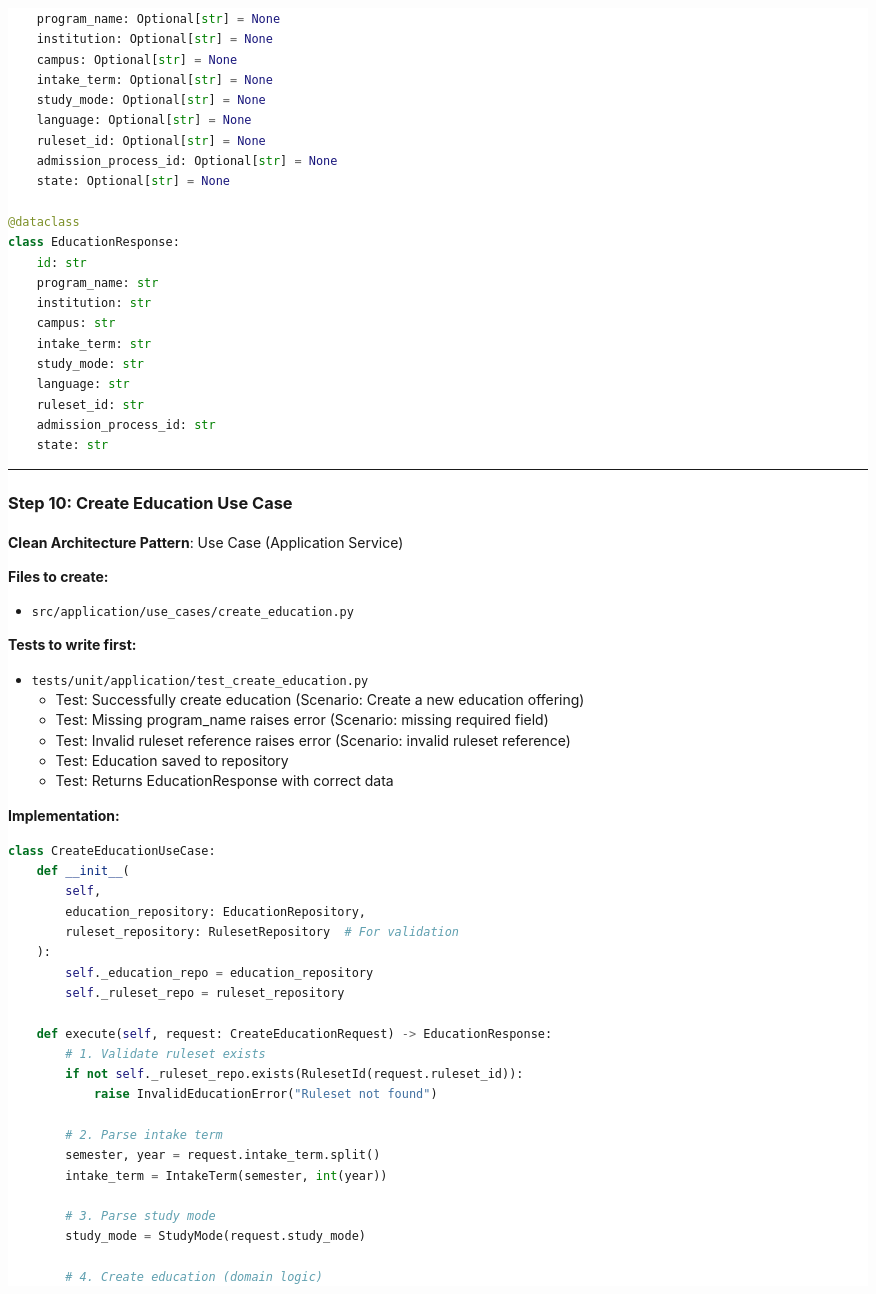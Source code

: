 ```python
    program_name: Optional[str] = None
    institution: Optional[str] = None
    campus: Optional[str] = None
    intake_term: Optional[str] = None
    study_mode: Optional[str] = None
    language: Optional[str] = None
    ruleset_id: Optional[str] = None
    admission_process_id: Optional[str] = None
    state: Optional[str] = None

@dataclass
class EducationResponse:
    id: str
    program_name: str
    institution: str
    campus: str
    intake_term: str
    study_mode: str
    language: str
    ruleset_id: str
    admission_process_id: str
    state: str
```

---

### Step 10: Create Education Use Case

**Clean Architecture Pattern**: Use Case (Application Service)

**Files to create:**
- `src/application/use_cases/create_education.py`

**Tests to write first:**
- `tests/unit/application/test_create_education.py`
  - Test: Successfully create education (Scenario: Create a new education offering)
  - Test: Missing program_name raises error (Scenario: missing required field)
  - Test: Invalid ruleset reference raises error (Scenario: invalid ruleset reference)
  - Test: Education saved to repository
  - Test: Returns EducationResponse with correct data

**Implementation:**
```python
class CreateEducationUseCase:
    def __init__(
        self,
        education_repository: EducationRepository,
        ruleset_repository: RulesetRepository  # For validation
    ):
        self._education_repo = education_repository
        self._ruleset_repo = ruleset_repository

    def execute(self, request: CreateEducationRequest) -> EducationResponse:
        # 1. Validate ruleset exists
        if not self._ruleset_repo.exists(RulesetId(request.ruleset_id)):
            raise InvalidEducationError("Ruleset not found")

        # 2. Parse intake term
        semester, year = request.intake_term.split()
        intake_term = IntakeTerm(semester, int(year))

        # 3. Parse study mode
        study_mode = StudyMode(request.study_mode)

        # 4. Create education (domain logic)
```
